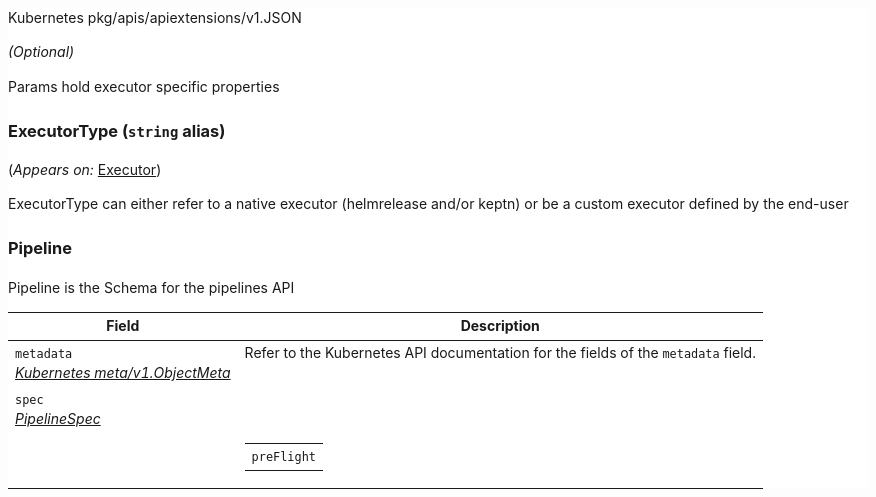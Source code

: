 Kubernetes pkg/apis/apiextensions/v1.JSON
</a>
</em>
</td>
<td>
<em>(Optional)</em>
<p>Params hold executor specific properties</p>
</td>
</tr>
</tbody>
</table>
</div>
</div>
<h3 id="orkestra.azure.microsoft.com/v1alpha1.ExecutorType">ExecutorType
(<code>string</code> alias)</h3>
<p>
(<em>Appears on:</em>
<a href="#orkestra.azure.microsoft.com/v1alpha1.Executor">Executor</a>)
</p>
<p>ExecutorType can either refer to a native executor (helmrelease and/or keptn) or
be a custom executor defined by the end-user</p>
<h3 id="orkestra.azure.microsoft.com/v1alpha1.Pipeline">Pipeline
</h3>
<p>Pipeline is the Schema for the pipelines API</p>
<div class="md-typeset__scrollwrap">
<div class="md-typeset__table">
<table>
<thead>
<tr>
<th>Field</th>
<th>Description</th>
</tr>
</thead>
<tbody>
<tr>
<td>
<code>metadata</code><br>
<em>
<a href="https://kubernetes.io/docs/reference/generated/kubernetes-api/v1.18/#objectmeta-v1-meta">
Kubernetes meta/v1.ObjectMeta
</a>
</em>
</td>
<td>
Refer to the Kubernetes API documentation for the fields of the
<code>metadata</code> field.
</td>
</tr>
<tr>
<td>
<code>spec</code><br>
<em>
<a href="#orkestra.azure.microsoft.com/v1alpha1.PipelineSpec">
PipelineSpec
</a>
</em>
</td>
<td>
<br/>
<br/>
<table>
<tr>
<td>
<code>preFlight</code><br>